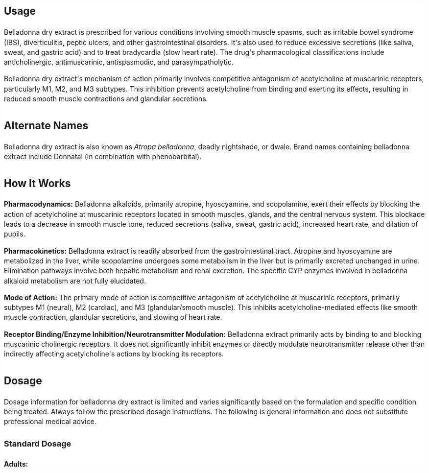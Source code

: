 ## **Usage**

Belladonna dry extract is prescribed for various conditions involving smooth muscle spasms, such as irritable bowel syndrome (IBS), diverticulitis, peptic ulcers, and other gastrointestinal disorders. It's also used to reduce excessive secretions (like saliva, sweat, and gastric acid) and to treat bradycardia (slow heart rate).  The drug's pharmacological classifications include anticholinergic, antimuscarinic, antispasmodic, and parasympatholytic.

Belladonna dry extract's mechanism of action primarily involves competitive antagonism of acetylcholine at muscarinic receptors, particularly M1, M2, and M3 subtypes. This inhibition prevents acetylcholine from binding and exerting its effects, resulting in reduced smooth muscle contractions and glandular secretions.

## **Alternate Names**

Belladonna dry extract is also known as *Atropa belladonna*, deadly nightshade, or dwale. Brand names containing belladonna extract include Donnatal (in combination with phenobarbital).

## **How It Works**

**Pharmacodynamics:**  Belladonna alkaloids, primarily atropine, hyoscyamine, and scopolamine, exert their effects by blocking the action of acetylcholine at muscarinic receptors located in smooth muscles, glands, and the central nervous system. This blockade leads to a decrease in smooth muscle tone, reduced secretions (saliva, sweat, gastric acid), increased heart rate, and dilation of pupils.

**Pharmacokinetics:**  Belladonna extract is readily absorbed from the gastrointestinal tract. Atropine and hyoscyamine are metabolized in the liver, while scopolamine undergoes some metabolism in the liver but is primarily excreted unchanged in urine.  Elimination pathways involve both hepatic metabolism and renal excretion.  The specific CYP enzymes involved in belladonna alkaloid metabolism are not fully elucidated.

**Mode of Action:** The primary mode of action is competitive antagonism of acetylcholine at muscarinic receptors, primarily subtypes M1 (neural), M2 (cardiac), and M3 (glandular/smooth muscle).  This inhibits acetylcholine-mediated effects like smooth muscle contraction, glandular secretions, and slowing of heart rate.

**Receptor Binding/Enzyme Inhibition/Neurotransmitter Modulation:** Belladonna extract primarily acts by binding to and blocking muscarinic cholinergic receptors. It does not significantly inhibit enzymes or directly modulate neurotransmitter release other than indirectly affecting acetylcholine's actions by blocking its receptors.


## **Dosage**

Dosage information for belladonna dry extract is limited and varies significantly based on the formulation and specific condition being treated. Always follow the prescribed dosage instructions.  The following is general information and does not substitute professional medical advice.


### **Standard Dosage**

#### **Adults:**
